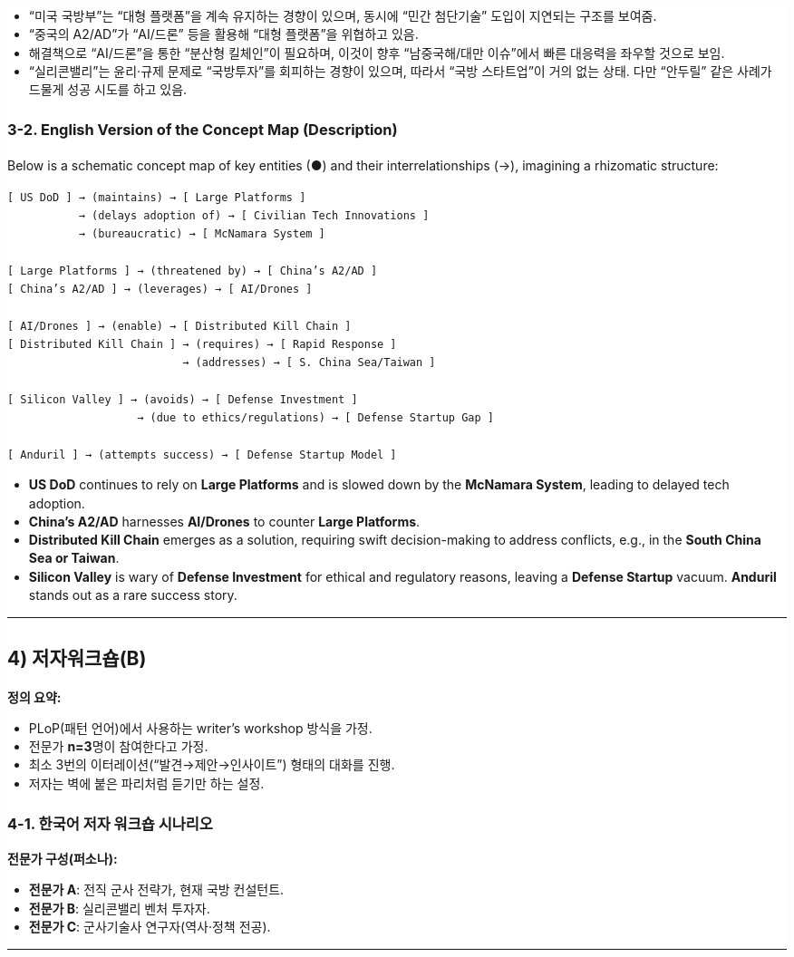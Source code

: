 - “미국 국방부”는 “대형 플랫폼”을 계속 유지하는 경향이 있으며, 동시에 “민간 첨단기술” 도입이 지연되는 구조를 보여줌.
- “중국의 A2/AD”가 “AI/드론” 등을 활용해 “대형 플랫폼”을 위협하고 있음.
- 해결책으로 “AI/드론”을 통한 “분산형 킬체인”이 필요하며, 이것이 향후 “남중국해/대만 이슈”에서 빠른 대응력을 좌우할 것으로 보임.
- “실리콘밸리”는 윤리·규제 문제로 “국방투자”를 회피하는 경향이 있으며, 따라서 “국방 스타트업”이 거의 없는 상태. 다만 “안두릴” 같은 사례가 드물게 성공 시도를 하고 있음.

### 3-2. English Version of the Concept Map (Description)

Below is a schematic concept map of key entities (●) and their interrelationships (→), imagining a rhizomatic structure:

```
[ US DoD ] → (maintains) → [ Large Platforms ]
           → (delays adoption of) → [ Civilian Tech Innovations ]
           → (bureaucratic) → [ McNamara System ]

[ Large Platforms ] → (threatened by) → [ China’s A2/AD ]
[ China’s A2/AD ] → (leverages) → [ AI/Drones ]

[ AI/Drones ] → (enable) → [ Distributed Kill Chain ]
[ Distributed Kill Chain ] → (requires) → [ Rapid Response ]
                           → (addresses) → [ S. China Sea/Taiwan ]

[ Silicon Valley ] → (avoids) → [ Defense Investment ]
                    → (due to ethics/regulations) → [ Defense Startup Gap ]

[ Anduril ] → (attempts success) → [ Defense Startup Model ]
```

- **US DoD** continues to rely on **Large Platforms** and is slowed down by the **McNamara System**, leading to delayed tech adoption.
- **China’s A2/AD** harnesses **AI/Drones** to counter **Large Platforms**.
- **Distributed Kill Chain** emerges as a solution, requiring swift decision-making to address conflicts, e.g., in the **South China Sea or Taiwan**.
- **Silicon Valley** is wary of **Defense Investment** for ethical and regulatory reasons, leaving a **Defense Startup** vacuum. **Anduril** stands out as a rare success story.

---

## 4) 저자워크숍(B)

**정의 요약:**

- PLoP(패턴 언어)에서 사용하는 writer’s workshop 방식을 가정.
- 전문가 **n=3**명이 참여한다고 가정.
- 최소 3번의 이터레이션(“발견→제안→인사이트”) 형태의 대화를 진행.
- 저자는 벽에 붙은 파리처럼 듣기만 하는 설정.

### 4-1. 한국어 저자 워크숍 시나리오

**전문가 구성(퍼소나):**

- **전문가 A**: 전직 군사 전략가, 현재 국방 컨설턴트.
- **전문가 B**: 실리콘밸리 벤처 투자자.
- **전문가 C**: 군사기술사 연구자(역사·정책 전공).

---